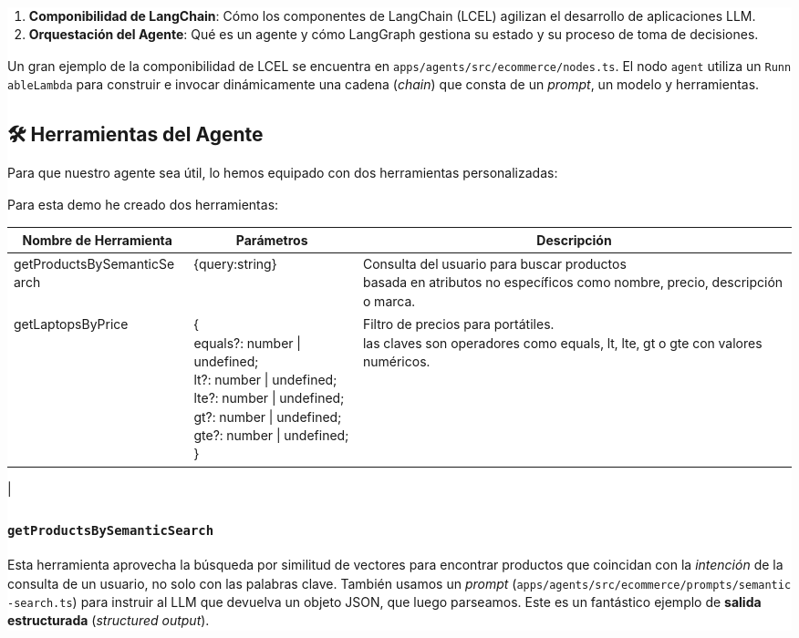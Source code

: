 1.  **Componibilidad de LangChain**: Cómo los componentes de LangChain (LCEL) agilizan el desarrollo de aplicaciones LLM.
2.  **Orquestación del Agente**: Qué es un agente y cómo LangGraph gestiona su estado y su proceso de toma de decisiones.

Un gran ejemplo de la componibilidad de LCEL se encuentra en `apps/agents/src/ecommerce/nodes.ts`. El nodo `agent` utiliza un `RunnableLambda` para construir e invocar dinámicamente una cadena (_chain_) que consta de un _prompt_, un modelo y herramientas.

## 🛠️ Herramientas del Agente

Para que nuestro agente sea útil, lo hemos equipado con dos herramientas personalizadas:

Para esta demo he creado dos herramientas:

<table>
  <thead>
    <tr>
      <th><b>Nombre de Herramienta</b></th>
      <th><b>Parámetros</b></th>
      <th><b>Descripción</b></th>
    </tr>
  </thead>
  <tbody>
    <tr>
      <td>getProductsBySemanticSearch</td>
      <td>{query:string}</td>
      <td>Consulta del usuario para buscar productos<br> 
      basada en atributos no específicos como nombre, precio, descripción o marca.</td>
    </tr>
    <tr>
      <td>getLaptopsByPrice</td>
      <td>{<br>
    equals?: number | undefined;<br>
    lt?: number | undefined;<br>
    lte?: number | undefined;<br>
    gt?: number | undefined;<br>
    gte?: number | undefined;<br>
}</td>
      <td>Filtro de precios para portátiles.<br>
      las claves son operadores como equals, lt, lte, gt o gte con valores numéricos.</td>
    </tr>
  </tbody>
</table>             |

### `getProductsBySemanticSearch`

Esta herramienta aprovecha la búsqueda por similitud de vectores para encontrar productos que coincidan con la _intención_ de la consulta de un usuario, no solo con las palabras clave. También usamos un _prompt_ (`apps/agents/src/ecommerce/prompts/semantic-search.ts`) para instruir al LLM que devuelva un objeto JSON, que luego parseamos. Este es un fantástico ejemplo de **salida estructurada** (_structured output_).
